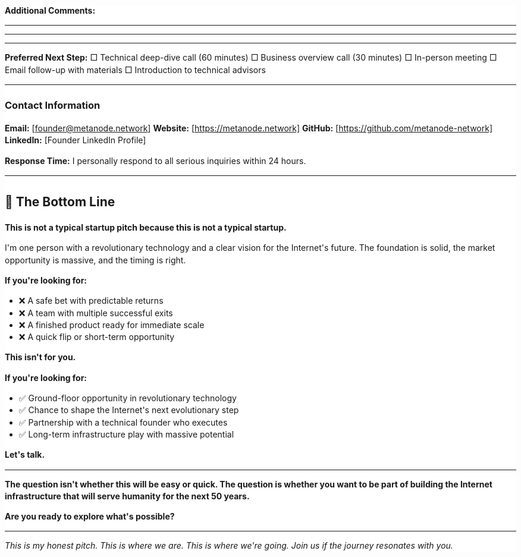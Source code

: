 **Additional Comments:**
_________________________________________________
_________________________________________________
_________________________________________________

**Preferred Next Step:**
□ Technical deep-dive call (60 minutes)
□ Business overview call (30 minutes)
□ In-person meeting
□ Email follow-up with materials
□ Introduction to technical advisors

---

### **Contact Information**

**Email:** [founder@metanode.network]
**Website:** [https://metanode.network]
**GitHub:** [https://github.com/metanode-network]
**LinkedIn:** [Founder LinkedIn Profile]

**Response Time:** I personally respond to all serious inquiries within 24 hours.

---

## 🌟 **The Bottom Line**

**This is not a typical startup pitch because this is not a typical startup.**

I'm one person with a revolutionary technology and a clear vision for the Internet's future. The foundation is solid, the market opportunity is massive, and the timing is right.

**If you're looking for:**
- ❌ A safe bet with predictable returns
- ❌ A team with multiple successful exits
- ❌ A finished product ready for immediate scale
- ❌ A quick flip or short-term opportunity

**This isn't for you.**

**If you're looking for:**
- ✅ Ground-floor opportunity in revolutionary technology
- ✅ Chance to shape the Internet's next evolutionary step
- ✅ Partnership with a technical founder who executes
- ✅ Long-term infrastructure play with massive potential

**Let's talk.**

---

**The question isn't whether this will be easy or quick. The question is whether you want to be part of building the Internet infrastructure that will serve humanity for the next 50 years.**

**Are you ready to explore what's possible?**

---

*This is my honest pitch. This is where we are. This is where we're going. Join us if the journey resonates with you.*
